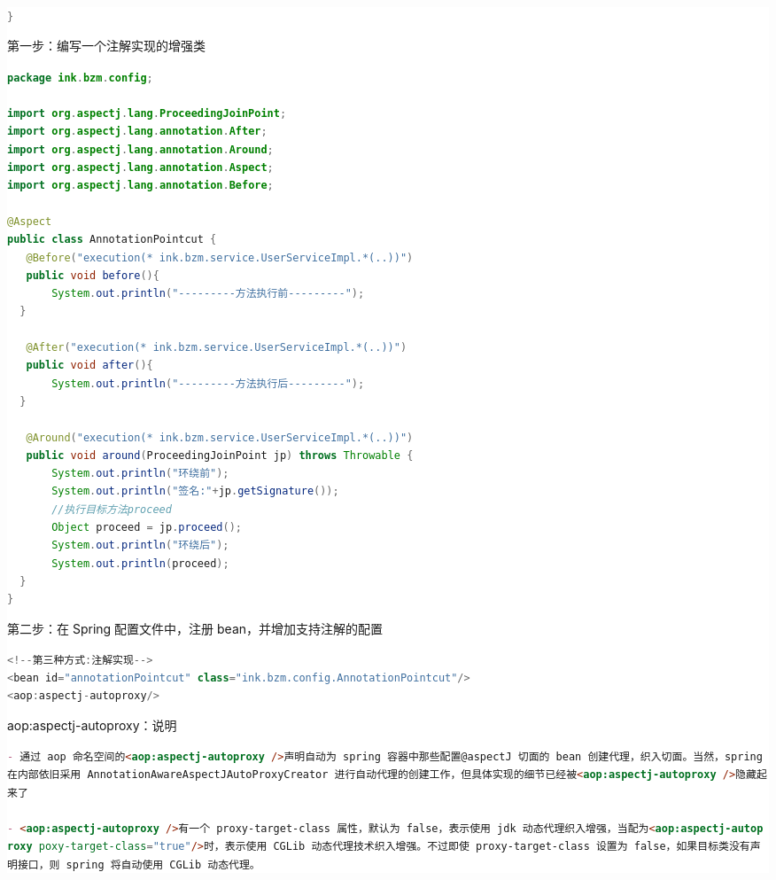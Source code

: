 ```java
}
```

第一步：编写一个注解实现的增强类

```java
package ink.bzm.config;

import org.aspectj.lang.ProceedingJoinPoint;
import org.aspectj.lang.annotation.After;
import org.aspectj.lang.annotation.Around;
import org.aspectj.lang.annotation.Aspect;
import org.aspectj.lang.annotation.Before;

@Aspect
public class AnnotationPointcut {
   @Before("execution(* ink.bzm.service.UserServiceImpl.*(..))")
   public void before(){
       System.out.println("---------方法执行前---------");
  }

   @After("execution(* ink.bzm.service.UserServiceImpl.*(..))")
   public void after(){
       System.out.println("---------方法执行后---------");
  }

   @Around("execution(* ink.bzm.service.UserServiceImpl.*(..))")
   public void around(ProceedingJoinPoint jp) throws Throwable {
       System.out.println("环绕前");
       System.out.println("签名:"+jp.getSignature());
       //执行目标方法proceed
       Object proceed = jp.proceed();
       System.out.println("环绕后");
       System.out.println(proceed);
  }
}
```

第二步：在 Spring 配置文件中，注册 bean，并增加支持注解的配置

```java
<!--第三种方式:注解实现-->
<bean id="annotationPointcut" class="ink.bzm.config.AnnotationPointcut"/>
<aop:aspectj-autoproxy/>
```

aop:aspectj-autoproxy：说明

```markdown
- 通过 aop 命名空间的<aop:aspectj-autoproxy />声明自动为 spring 容器中那些配置@aspectJ 切面的 bean 创建代理，织入切面。当然，spring 在内部依旧采用 AnnotationAwareAspectJAutoProxyCreator 进行自动代理的创建工作，但具体实现的细节已经被<aop:aspectj-autoproxy />隐藏起来了

- <aop:aspectj-autoproxy />有一个 proxy-target-class 属性，默认为 false，表示使用 jdk 动态代理织入增强，当配为<aop:aspectj-autoproxy poxy-target-class="true"/>时，表示使用 CGLib 动态代理技术织入增强。不过即使 proxy-target-class 设置为 false，如果目标类没有声明接口，则 spring 将自动使用 CGLib 动态代理。
```
